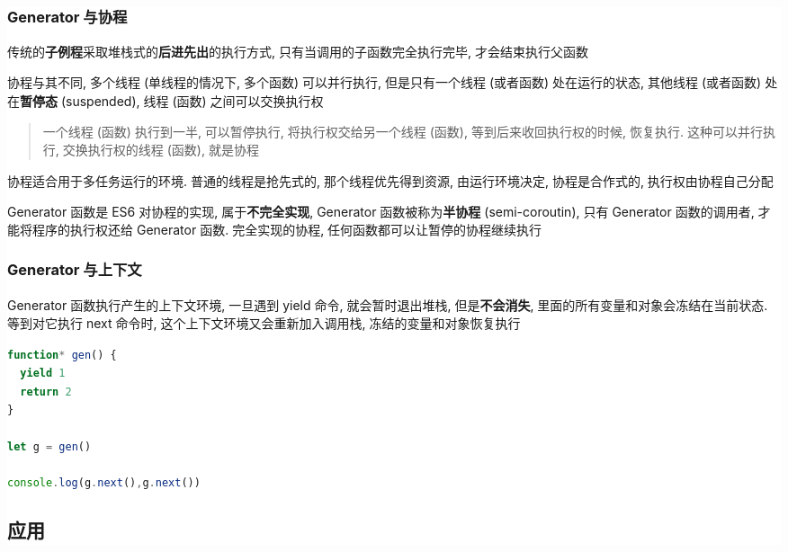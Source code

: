 ### Generator 与协程

传统的**子例程**采取堆栈式的**后进先出**的执行方式, 只有当调用的子函数完全执行完毕, 才会结束执行父函数

协程与其不同, 多个线程 (单线程的情况下, 多个函数) 可以并行执行, 但是只有一个线程 (或者函数) 处在运行的状态, 其他线程 (或者函数) 处在**暂停态** (suspended), 线程 (函数) 之间可以交换执行权

> 一个线程 (函数) 执行到一半, 可以暂停执行, 将执行权交给另一个线程 (函数), 等到后来收回执行权的时候, 恢复执行. 这种可以并行执行, 交换执行权的线程 (函数), 就是协程

协程适合用于多任务运行的环境. 普通的线程是抢先式的, 那个线程优先得到资源, 由运行环境决定, 协程是合作式的, 执行权由协程自己分配

Generator 函数是 ES6 对协程的实现, 属于**不完全实现**, Generator 函数被称为**半协程** (semi-coroutin), 只有 Generator 函数的调用者, 才能将程序的执行权还给 Generator 函数. 完全实现的协程, 任何函数都可以让暂停的协程继续执行


### Generator 与上下文

Generator 函数执行产生的上下文环境, 一旦遇到 yield 命令, 就会暂时退出堆栈, 但是**不会消失**, 里面的所有变量和对象会冻结在当前状态. 等到对它执行 next 命令时, 这个上下文环境又会重新加入调用栈, 冻结的变量和对象恢复执行

```js
function* gen() {
  yield 1
  return 2
}

let g = gen()

console.log(g.next(),g.next())
```

## 应用

